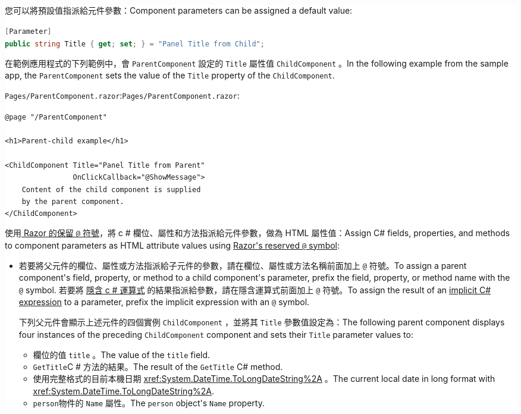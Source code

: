 <span data-ttu-id="c2f7a-212">您可以將預設值指派給元件參數：</span><span class="sxs-lookup"><span data-stu-id="c2f7a-212">Component parameters can be assigned a default value:</span></span>

```csharp
[Parameter]
public string Title { get; set; } = "Panel Title from Child";
```

<span data-ttu-id="c2f7a-213">在範例應用程式的下列範例中，會 `ParentComponent` 設定的 `Title` 屬性值 `ChildComponent` 。</span><span class="sxs-lookup"><span data-stu-id="c2f7a-213">In the following example from the sample app, the `ParentComponent` sets the value of the `Title` property of the `ChildComponent`.</span></span>

<span data-ttu-id="c2f7a-214">`Pages/ParentComponent.razor`:</span><span class="sxs-lookup"><span data-stu-id="c2f7a-214">`Pages/ParentComponent.razor`:</span></span>

```razor
@page "/ParentComponent"

<h1>Parent-child example</h1>

<ChildComponent Title="Panel Title from Parent"
                OnClickCallback="@ShowMessage">
    Content of the child component is supplied
    by the parent component.
</ChildComponent>
```

<span data-ttu-id="c2f7a-215">使用[ Razor 的保留 `@` 符號](xref:mvc/views/razor#razor-syntax)，將 c # 欄位、屬性和方法指派給元件參數，做為 HTML 屬性值：</span><span class="sxs-lookup"><span data-stu-id="c2f7a-215">Assign C# fields, properties, and methods to component parameters as HTML attribute values using [Razor's reserved `@` symbol](xref:mvc/views/razor#razor-syntax):</span></span>

* <span data-ttu-id="c2f7a-216">若要將父元件的欄位、屬性或方法指派給子元件的參數，請在欄位、屬性或方法名稱前面加上 `@` 符號。</span><span class="sxs-lookup"><span data-stu-id="c2f7a-216">To assign a parent component's field, property, or method to a child component's parameter, prefix the field, property, or method name with the `@` symbol.</span></span> <span data-ttu-id="c2f7a-217">若要將 [隱含 c # 運算式](xref:mvc/views/razor#implicit-razor-expressions) 的結果指派給參數，請在隱含運算式前面加上 `@` 符號。</span><span class="sxs-lookup"><span data-stu-id="c2f7a-217">To assign the result of an [implicit C# expression](xref:mvc/views/razor#implicit-razor-expressions) to a parameter, prefix the implicit expression with an `@` symbol.</span></span>

  <span data-ttu-id="c2f7a-218">下列父元件會顯示上述元件的四個實例 `ChildComponent` ，並將其 `Title` 參數值設定為：</span><span class="sxs-lookup"><span data-stu-id="c2f7a-218">The following parent component displays four instances of the preceding `ChildComponent` component and sets their `Title` parameter values to:</span></span>

  * <span data-ttu-id="c2f7a-219">欄位的值 `title` 。</span><span class="sxs-lookup"><span data-stu-id="c2f7a-219">The value of the `title` field.</span></span>
  * <span data-ttu-id="c2f7a-220">`GetTitle`C # 方法的結果。</span><span class="sxs-lookup"><span data-stu-id="c2f7a-220">The result of the `GetTitle` C# method.</span></span>
  * <span data-ttu-id="c2f7a-221">使用完整格式的目前本機日期 <xref:System.DateTime.ToLongDateString%2A> 。</span><span class="sxs-lookup"><span data-stu-id="c2f7a-221">The current local date in long format with <xref:System.DateTime.ToLongDateString%2A>.</span></span>
  * <span data-ttu-id="c2f7a-222">`person`物件的 `Name` 屬性。</span><span class="sxs-lookup"><span data-stu-id="c2f7a-222">The `person` object's `Name` property.</span></span>
